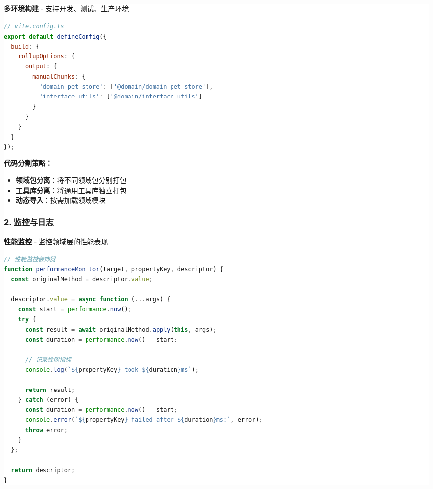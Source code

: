**多环境构建** - 支持开发、测试、生产环境

```javascript
// vite.config.ts
export default defineConfig({
  build: {
    rollupOptions: {
      output: {
        manualChunks: {
          'domain-pet-store': ['@domain/domain-pet-store'],
          'interface-utils': ['@domain/interface-utils']
        }
      }
    }
  }
});
```

**代码分割策略：**

- **领域包分离**：将不同领域包分别打包
- **工具库分离**：将通用工具库独立打包
- **动态导入**：按需加载领域模块

### 2. 监控与日志

**性能监控** - 监控领域层的性能表现

```javascript
// 性能监控装饰器
function performanceMonitor(target, propertyKey, descriptor) {
  const originalMethod = descriptor.value;

  descriptor.value = async function (...args) {
    const start = performance.now();
    try {
      const result = await originalMethod.apply(this, args);
      const duration = performance.now() - start;

      // 记录性能指标
      console.log(`${propertyKey} took ${duration}ms`);

      return result;
    } catch (error) {
      const duration = performance.now() - start;
      console.error(`${propertyKey} failed after ${duration}ms:`, error);
      throw error;
    }
  };

  return descriptor;
}
```
